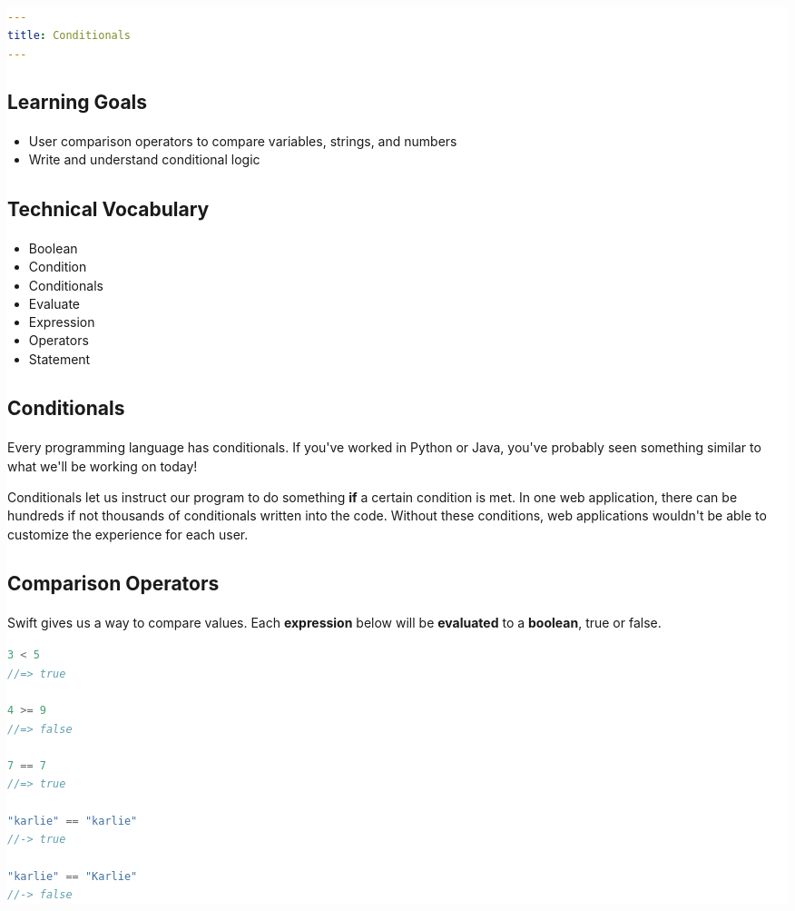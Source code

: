 ```yaml
---
title: Conditionals
---
```


## Learning Goals

* User comparison operators to compare variables, strings, and numbers
* Write and understand conditional logic

## Technical Vocabulary

- Boolean
- Condition
- Conditionals
- Evaluate
- Expression
- Operators
- Statement

## Conditionals

Every programming language has conditionals. If you've worked in Python or Java, you've probably seen something similar to what we'll be working on today!

Conditionals let us instruct our program to do something **if** a certain condition is met. In one web application, there can be hundreds if not thousands of conditionals written into the code. Without these conditions, web applications wouldn't be able to customize the experience for each user.

## Comparison Operators

Swift gives us a way to compare values. Each **expression** below will be **evaluated** to a **boolean**, true or false.

```swift
3 < 5
//=> true

4 >= 9
//=> false

7 == 7
//=> true

"karlie" == "karlie"
//-> true

"karlie" == "Karlie"
//-> false
```
